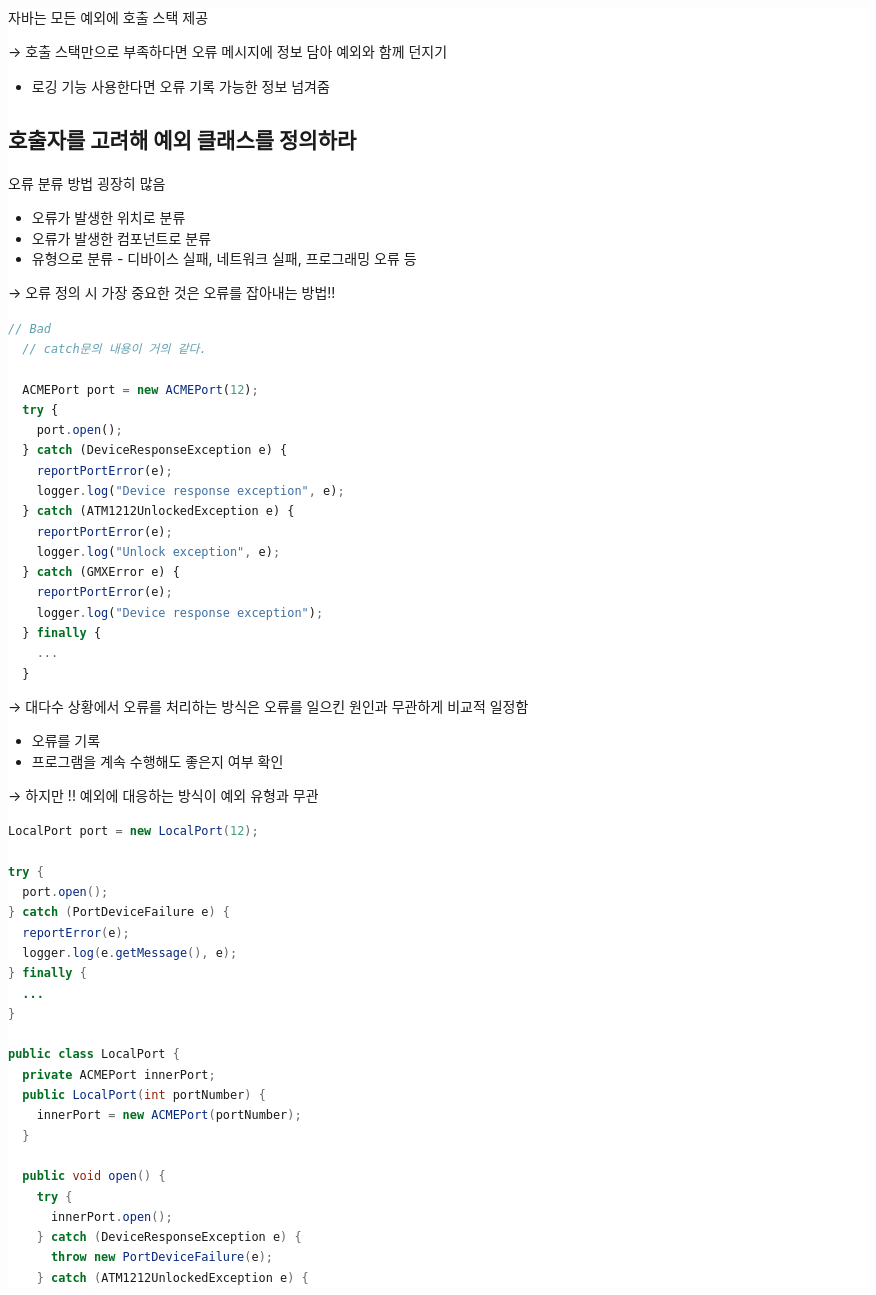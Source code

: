 자바는 모든 예외에 호출 스택 제공

→ 호출 스택만으로 부족하다면 오류 메시지에 정보 담아 예외와 함께 던지기

- 로깅 기능 사용한다면 오류 기록 가능한 정보 넘겨줌

## 호출자를 고려해 예외 클래스를 정의하라

오류 분류 방법 굉장히 많음

- 오류가 발생한 위치로 분류
- 오류가 발생한 컴포넌트로 분류
- 유형으로 분류  - 디바이스 실패, 네트워크 실패, 프로그래밍 오류 등

→ 오류 정의 시 가장 중요한 것은 오류를 잡아내는 방법!!

```jsx
// Bad
  // catch문의 내용이 거의 같다.
  
  ACMEPort port = new ACMEPort(12);
  try {
    port.open();
  } catch (DeviceResponseException e) {
    reportPortError(e);
    logger.log("Device response exception", e);
  } catch (ATM1212UnlockedException e) {
    reportPortError(e);
    logger.log("Unlock exception", e);
  } catch (GMXError e) {
    reportPortError(e);
    logger.log("Device response exception");
  } finally {
    ...
  }
```

→ 대다수 상황에서 오류를 처리하는 방식은 오류를 일으킨 원인과 무관하게 비교적 일정함

- 오류를 기록
- 프로그램을 계속 수행해도 좋은지 여부 확인

→ 하지만 !! 예외에 대응하는 방식이 예외 유형과 무관

```java
LocalPort port = new LocalPort(12);

try {
  port.open();
} catch (PortDeviceFailure e) {
  reportError(e);
  logger.log(e.getMessage(), e);
} finally {
  ...
}

public class LocalPort {
  private ACMEPort innerPort;
  public LocalPort(int portNumber) {
    innerPort = new ACMEPort(portNumber);
  }
  
  public void open() {
    try {
      innerPort.open();
    } catch (DeviceResponseException e) {
      throw new PortDeviceFailure(e);
    } catch (ATM1212UnlockedException e) {
```